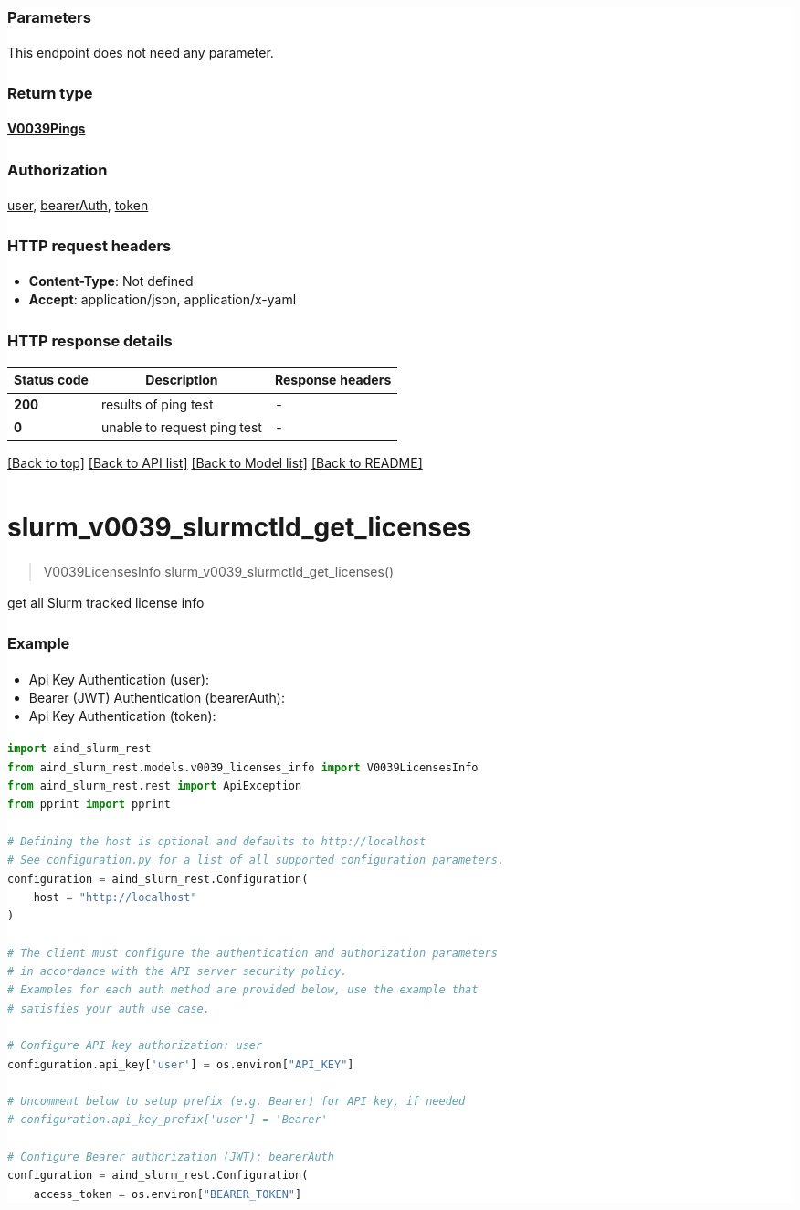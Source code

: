 

### Parameters

This endpoint does not need any parameter.

### Return type

[**V0039Pings**](V0039Pings.md)

### Authorization

[user](../README.md#user), [bearerAuth](../README.md#bearerAuth), [token](../README.md#token)

### HTTP request headers

 - **Content-Type**: Not defined
 - **Accept**: application/json, application/x-yaml

### HTTP response details

| Status code | Description | Response headers |
|-------------|-------------|------------------|
**200** | results of ping test |  -  |
**0** | unable to request ping test |  -  |

[[Back to top]](#) [[Back to API list]](../README.md#documentation-for-api-endpoints) [[Back to Model list]](../README.md#documentation-for-models) [[Back to README]](../README.md)

# **slurm_v0039_slurmctld_get_licenses**
> V0039LicensesInfo slurm_v0039_slurmctld_get_licenses()

get all Slurm tracked license info

### Example

* Api Key Authentication (user):
* Bearer (JWT) Authentication (bearerAuth):
* Api Key Authentication (token):

```python
import aind_slurm_rest
from aind_slurm_rest.models.v0039_licenses_info import V0039LicensesInfo
from aind_slurm_rest.rest import ApiException
from pprint import pprint

# Defining the host is optional and defaults to http://localhost
# See configuration.py for a list of all supported configuration parameters.
configuration = aind_slurm_rest.Configuration(
    host = "http://localhost"
)

# The client must configure the authentication and authorization parameters
# in accordance with the API server security policy.
# Examples for each auth method are provided below, use the example that
# satisfies your auth use case.

# Configure API key authorization: user
configuration.api_key['user'] = os.environ["API_KEY"]

# Uncomment below to setup prefix (e.g. Bearer) for API key, if needed
# configuration.api_key_prefix['user'] = 'Bearer'

# Configure Bearer authorization (JWT): bearerAuth
configuration = aind_slurm_rest.Configuration(
    access_token = os.environ["BEARER_TOKEN"]
```